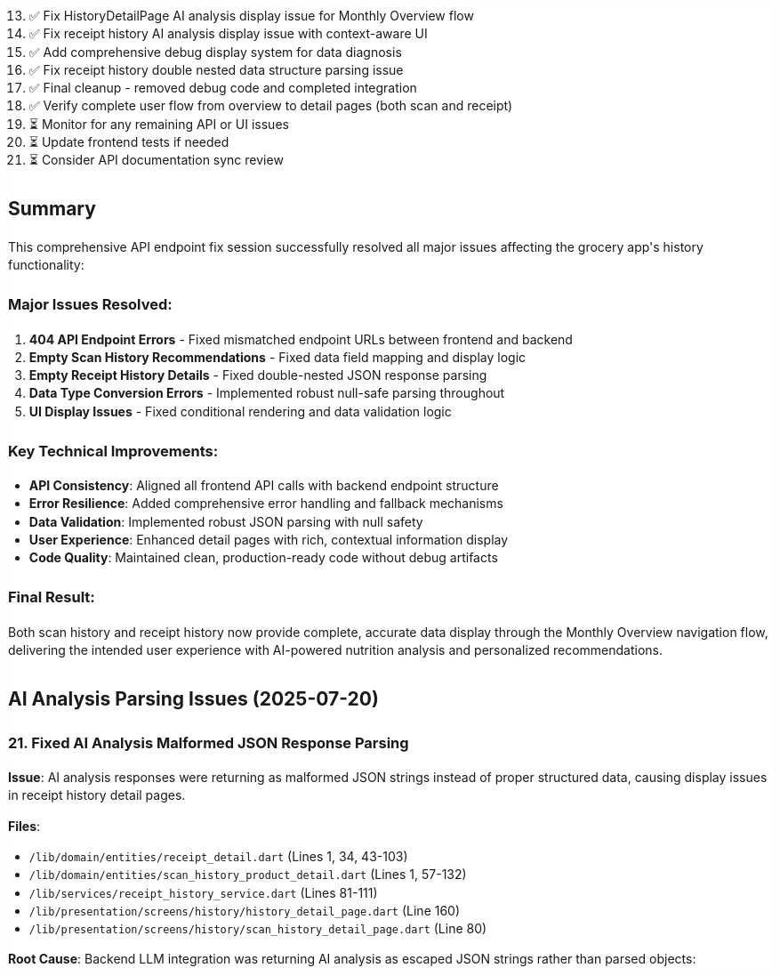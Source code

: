 13. ✅ Fix HistoryDetailPage AI analysis display issue for Monthly Overview flow
14. ✅ Fix receipt history AI analysis display issue with context-aware UI
15. ✅ Add comprehensive debug display system for data diagnosis  
16. ✅ Fix receipt history double nested data structure parsing issue
17. ✅ Final cleanup - removed debug code and completed integration
18. ✅ Verify complete user flow from overview to detail pages (both scan and receipt)
19. ⏳ Monitor for any remaining API or UI issues
20. ⏳ Update frontend tests if needed
21. ⏳ Consider API documentation sync review

## Summary

This comprehensive API endpoint fix session successfully resolved all major issues affecting the grocery app's history functionality:

### Major Issues Resolved:
1. **404 API Endpoint Errors** - Fixed mismatched endpoint URLs between frontend and backend
2. **Empty Scan History Recommendations** - Fixed data field mapping and display logic
3. **Empty Receipt History Details** - Fixed double-nested JSON response parsing
4. **Data Type Conversion Errors** - Implemented robust null-safe parsing throughout
5. **UI Display Issues** - Fixed conditional rendering and data validation logic

### Key Technical Improvements:
- **API Consistency**: Aligned all frontend API calls with backend endpoint structure
- **Error Resilience**: Added comprehensive error handling and fallback mechanisms  
- **Data Validation**: Implemented robust JSON parsing with null safety
- **User Experience**: Enhanced detail pages with rich, contextual information display
- **Code Quality**: Maintained clean, production-ready code without debug artifacts

### Final Result:
Both scan history and receipt history now provide complete, accurate data display through the Monthly Overview navigation flow, delivering the intended user experience with AI-powered nutrition analysis and personalized recommendations.

## AI Analysis Parsing Issues (2025-07-20)

### 21. Fixed AI Analysis Malformed JSON Response Parsing

**Issue**: AI analysis responses were returning as malformed JSON strings instead of proper structured data, causing display issues in receipt history detail pages.

**Files**: 
- `/lib/domain/entities/receipt_detail.dart` (Lines 1, 34, 43-103)
- `/lib/domain/entities/scan_history_product_detail.dart` (Lines 1, 57-132)
- `/lib/services/receipt_history_service.dart` (Lines 81-111)
- `/lib/presentation/screens/history/history_detail_page.dart` (Line 160)
- `/lib/presentation/screens/history/scan_history_detail_page.dart` (Line 80)

**Root Cause**: Backend LLM integration was returning AI analysis as escaped JSON strings rather than parsed objects:
